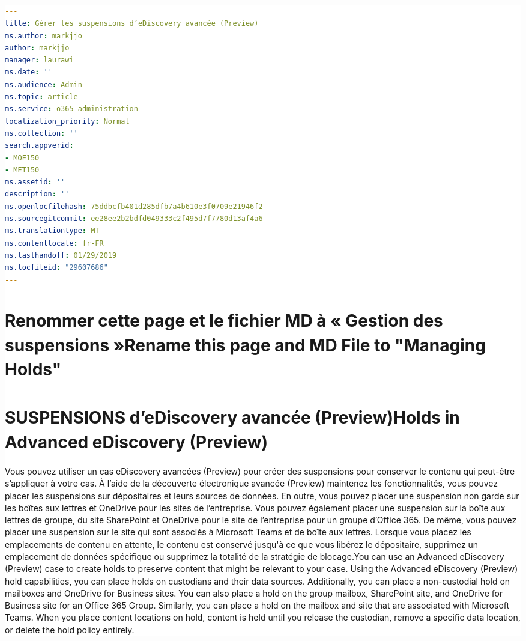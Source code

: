 ```yaml
---
title: Gérer les suspensions d’eDiscovery avancée (Preview)
ms.author: markjjo
author: markjjo
manager: laurawi
ms.date: ''
ms.audience: Admin
ms.topic: article
ms.service: o365-administration
localization_priority: Normal
ms.collection: ''
search.appverid:
- MOE150
- MET150
ms.assetid: ''
description: ''
ms.openlocfilehash: 75ddbcfb401d285dfb7a4b610e3f0709e21946f2
ms.sourcegitcommit: ee28ee2b2bdfd049333c2f495d7f7780d13af4a6
ms.translationtype: MT
ms.contentlocale: fr-FR
ms.lasthandoff: 01/29/2019
ms.locfileid: "29607686"
---
```

# <a name="rename-this-page-and-md-file-to-managing-holds"></a><span data-ttu-id="80525-102">Renommer cette page et le fichier MD à « Gestion des suspensions »</span><span class="sxs-lookup"><span data-stu-id="80525-102">Rename this page and MD File to "Managing Holds"</span></span>

# <a name="holds-in-advanced-ediscovery-preview"></a><span data-ttu-id="80525-103">SUSPENSIONS d’eDiscovery avancée (Preview)</span><span class="sxs-lookup"><span data-stu-id="80525-103">Holds in Advanced eDiscovery (Preview)</span></span>
<span data-ttu-id="80525-p101">Vous pouvez utiliser un cas eDiscovery avancées (Preview) pour créer des suspensions pour conserver le contenu qui peut-être s’appliquer à votre cas. À l’aide de la découverte électronique avancée (Preview) maintenez les fonctionnalités, vous pouvez placer les suspensions sur dépositaires et leurs sources de données. En outre, vous pouvez placer une suspension non garde sur les boîtes aux lettres et OneDrive pour les sites de l’entreprise. Vous pouvez également placer une suspension sur la boîte aux lettres de groupe, du site SharePoint et OneDrive pour le site de l’entreprise pour un groupe d’Office 365. De même, vous pouvez placer une suspension sur le site qui sont associés à Microsoft Teams et de boîte aux lettres. Lorsque vous placez les emplacements de contenu en attente, le contenu est conservé jusqu'à ce que vous libérez le dépositaire, supprimez un emplacement de données spécifique ou supprimez la totalité de la stratégie de blocage.</span><span class="sxs-lookup"><span data-stu-id="80525-p101">You can use an Advanced eDiscovery (Preview) case to create holds to preserve content that might be relevant to your case. Using the Advanced eDiscovery (Preview) hold capabilities, you can place holds on custodians and their data sources. Additionally, you can place a non-custodial hold on mailboxes and OneDrive for Business sites. You can also place a hold on the group mailbox, SharePoint site, and OneDrive for Business site for an Office 365 Group. Similarly, you can place a hold on the mailbox and site that are associated with Microsoft Teams. When you place content locations on hold, content is held until you release the custodian, remove a specific data location, or delete the hold policy entirely.</span></span>
